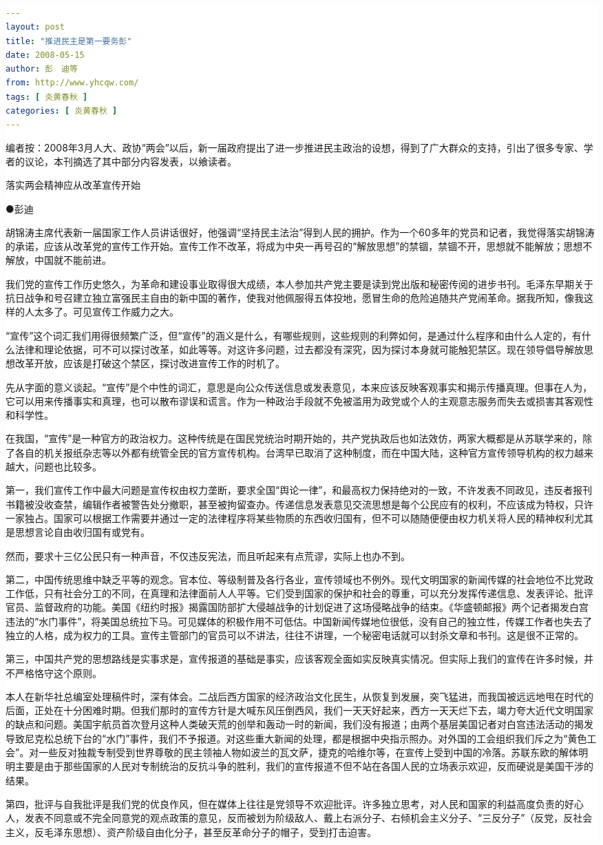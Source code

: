 ```yaml
---
layout: post
title: "推进民主是第一要务彭"
date: 2008-05-15
author: 彭　迪等
from: http://www.yhcqw.com/
tags: [ 炎黄春秋 ]
categories: [ 炎黄春秋 ]
---
```





编者按：2008年3月人大、政协“两会”以后，新一届政府提出了进一步推进民主政治的设想，得到了广大群众的支持，引出了很多专家、学者的议论，本刊摘选了其中部分内容发表，以飨读者。

落实两会精神应从改革宣传开始

●彭迪


胡锦涛主席代表新一届国家工作人员讲话很好，他强调“坚持民主法治”得到人民的拥护。作为一个60多年的党员和记者，我觉得落实胡锦涛的承诺，应该从改革党的宣传工作开始。宣传工作不改革，将成为中央一再号召的“解放思想”的禁锢，禁锢不开，思想就不能解放；思想不解放，中国就不能前进。


我们党的宣传工作历史悠久，为革命和建设事业取得很大成绩，本人参加共产党主要是读到党出版和秘密传阅的进步书刊。毛泽东早期关于抗日战争和号召建立独立富强民主自由的新中国的著作，使我对他佩服得五体投地，愿冒生命的危险追随共产党闹革命。据我所知，像我这样的人太多了。可见宣传工作威力之大。


“宣传”这个词汇我们用得很频繁广泛，但“宣传”的涵义是什么，有哪些规则，这些规则的利弊如何，是通过什么程序和由什么人定的，有什么法律和理论依据，可不可以探讨改革，如此等等。对这许多问题，过去都没有深究，因为探讨本身就可能触犯禁区。现在领导倡导解放思想改革开放，应该是打破这个禁区，探讨改进宣传工作的时机了。


先从字面的意义谈起。“宣传”是个中性的词汇，意思是向公众传送信息或发表意见，本来应该反映客观事实和揭示传播真理。但事在人为，它可以用来传播事实和真理，也可以散布谬误和谎言。作为一种政治手段就不免被滥用为政党或个人的主观意志服务而失去或损害其客观性和科学性。


在我国，“宣传”是一种官方的政治权力。这种传统是在国民党统治时期开始的，共产党执政后也如法效仿，两家大概都是从苏联学来的，除了各自的机关报纸杂志等以外都有统管全民的官方宣传机构。台湾早已取消了这种制度，而在中国大陆，这种官方宣传领导机构的权力越来越大，问题也比较多。


第一，我们宣传工作中最大问题是宣传权由权力垄断，要求全国“舆论一律”，和最高权力保持绝对的一致，不许发表不同政见，违反者报刊书籍被没收查禁，编辑作者被警告处分撤职，甚至被拘留查办。传递信息发表意见交流思想是每个公民应有的权利，不应该成为特权，只许一家独占。国家可以根据工作需要并通过一定的法律程序将某些物质的东西收归国有，但不可以随随便便由权力机关将人民的精神权利尤其是思想言论自由收归国有或党有。

然而，要求十三亿公民只有一种声音，不仅违反宪法，而且听起来有点荒谬，实际上也办不到。


第二，中国传统思维中缺乏平等的观念。官本位、等级制普及各行各业，宣传领域也不例外。现代文明国家的新闻传媒的社会地位不比党政工作低，只有社会分工的不同，在真理和法律面前人人平等。它们受到国家的保护和社会的尊重，可以充分发挥传递信息、发表评论、批评官员、监督政府的功能。美国《纽约时报》揭露国防部扩大侵越战争的计划促进了这场侵略战争的结束。《华盛顿邮报》两个记者揭发白宫违法的“水门事件”，将美国总统拉下马。可见媒体的积极作用不可低估。中国新闻传媒地位很低，没有自己的独立性，传媒工作者也失去了独立的人格，成为权力的工具。宣传主管部门的官员可以不讲法，往往不讲理，一个秘密电话就可以封杀文章和书刊。这是很不正常的。

第三，中国共产党的思想路线是实事求是，宣传报道的基础是事实，应该客观全面如实反映真实情况。但实际上我们的宣传在许多时候，并不严格恪守这个原则。


本人在新华社总编室处理稿件时，深有体会。二战后西方国家的经济政治文化民生，从恢复到发展，突飞猛进，而我国被远远地甩在时代的后面，正处在十分困难时期。但我们那时的宣传方针是大喊东风压倒西风，我们一天天好起来，西方一天天烂下去，竭力夸大近代文明国家的缺点和问题。美国宇航员首次登月这种人类破天荒的创举和轰动一时的新闻，我们没有报道；由两个基层美国记者对白宫违法活动的揭发导致尼克松总统下台的“水门”事件，我们不予报道。对这些重大新闻的处理，都是根据中央指示照办。对外国的工会组织我们斥之为“黄色工会”。对一些反对独裁专制受到世界尊敬的民主领袖人物如波兰的瓦文萨，捷克的哈维尔等，在宣传上受到中国的冷落。苏联东欧的解体明明主要是由于那些国家的人民对专制统治的反抗斗争的胜利，我们的宣传报道不但不站在各国人民的立场表示欢迎，反而硬说是美国干涉的结果。


第四，批评与自我批评是我们党的优良作风，但在媒体上往往是党领导不欢迎批评。许多独立思考，对人民和国家的利益高度负责的好心人，发表不同意或不完全同意党的观点政策的意见，反而被划为阶级敌人、戴上右派分子、右倾机会主义分子、“三反分子”（反党，反社会主义，反毛泽东思想）、资产阶级自由化分子，甚至反革命分子的帽子，受到打击迫害。
